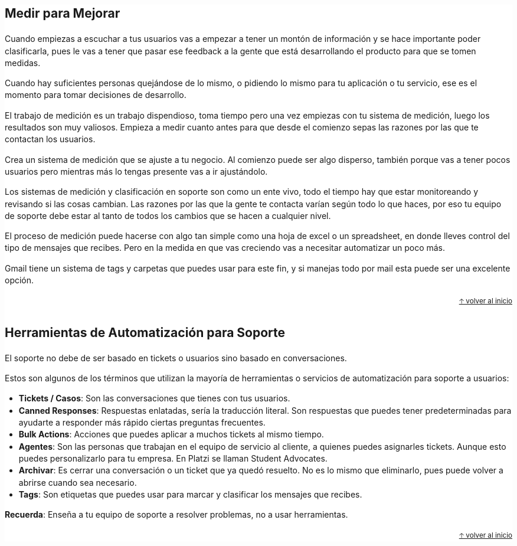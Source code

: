 ## Medir para Mejorar

Cuando empiezas a escuchar a tus usuarios vas a empezar a tener un montón de información y se hace importante poder clasificarla, pues le vas a tener que pasar ese feedback a la gente que está desarrollando el producto para que se tomen medidas.

Cuando hay suficientes personas quejándose de lo mismo, o pidiendo lo mismo para tu aplicación o tu servicio, ese es el momento para tomar decisiones de desarrollo.

El trabajo de medición es un trabajo dispendioso, toma tiempo pero una vez empiezas con tu sistema de medición, luego los resultados son muy valiosos. Empieza a medir cuanto antes para que desde el comienzo sepas las razones por las que te contactan los usuarios.

Crea un sistema de medición que se ajuste a tu negocio. Al comienzo puede ser algo disperso, también porque vas a tener pocos usuarios pero mientras más lo tengas presente vas a ir ajustándolo.

Los sistemas de medición y clasificación en soporte son como un ente vivo, todo el tiempo hay que estar monitoreando y revisando si las cosas cambian. Las razones por las que la gente te contacta varían según todo lo que haces, por eso tu equipo de soporte debe estar al tanto de todos los cambios que se hacen a cualquier nivel.

El proceso de medición puede hacerse con algo tan simple como una hoja de excel o un spreadsheet, en donde lleves control del tipo de mensajes que recibes. Pero en la medida en que vas creciendo vas a necesitar automatizar un poco más.

Gmail tiene un sistema de tags y carpetas que puedes usar para este fin, y si manejas todo por mail esta puede ser una excelente opción.

<div align="right">
  <small><a href="#tabla-de-contenido">🡡 volver al inicio</a></small>
</div>

## Herramientas de Automatización para Soporte

El soporte no debe de ser basado en tickets o usuarios sino basado en conversaciones.

Estos son algunos de los términos que utilizan la mayoría de herramientas o servicios de automatización para soporte a usuarios:

* **Tickets / Casos**: Son las conversaciones que tienes con tus usuarios.
* **Canned Responses**: Respuestas enlatadas, sería la traducción literal. Son respuestas que puedes tener predeterminadas para ayudarte a responder más rápido ciertas preguntas frecuentes.
* **Bulk Actions**: Acciones que puedes aplicar a muchos tickets al mismo tiempo.
* **Agentes**: Son las personas que trabajan en el equipo de servicio al cliente, a quienes puedes asignarles tickets. Aunque esto puedes personalizarlo para tu empresa. En Platzi se llaman Student Advocates.
* **Archivar**: Es cerrar una conversación o un ticket que ya quedó resuelto. No es lo mismo que eliminarlo, pues puede volver a abrirse cuando sea necesario.
* **Tags**: Son etiquetas que puedes usar para marcar y clasificar los mensajes que recibes.

**Recuerda**: Enseña a tu equipo de soporte a resolver problemas, no a usar herramientas.

<div align="right">
  <small><a href="#tabla-de-contenido">🡡 volver al inicio</a></small>
</div>
